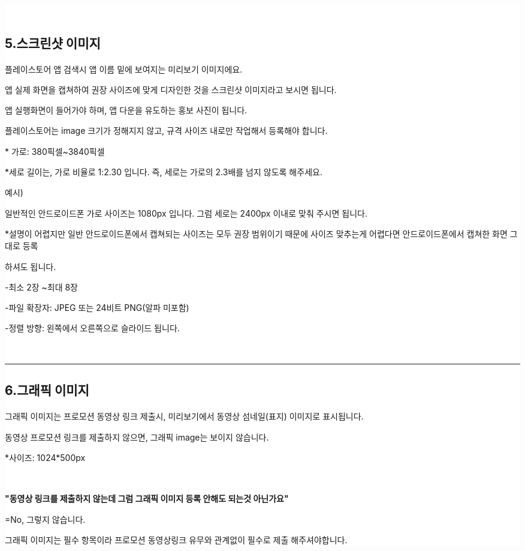 ​

## 5.스크린샷 이미지

플레이스토어 앱 검색시 앱 이름 밑에 보여지는 미리보기 이미지에요.

앱 실제 화면을 캡쳐하여 권장 사이즈에 맞게 디자인한 것을 스크린샷 이미지라고 보시면 됩니다.

앱 실행화면이 들어가야 하며, 앱 다운을 유도하는 홍보 사진이 됩니다.

플레이스토어는 image 크기가 정해지지 않고, 규격 사이즈 내로만 작업해서 등록해야 합니다.

\* 가로: 380픽셀\~3840픽셀

\*세로 길이는, 가로 비율로 1:2.30 입니다. 즉, 세로는 가로의 2.3배를 넘지 않도록 해주세요.

예시)

일반적인 안드로이드폰 가로 사이즈는 1080px 입니다. 그럼 세로는 2400px 이내로 맞춰 주시면 됩니다.

\*설명이 어렵지만 일반 안드로이드폰에서 캡쳐되는 사이즈는 모두 권장 범위이기 때문에 사이즈 맞추는게 어렵다면 안드로이드폰에서 캡쳐한 화면 그대로 등록

하셔도 됩니다.

\-최소 2장 \~최대 8장

\-파일 확장자: JPEG 또는 24비트 PNG(알파 미포함)

\-정렬 방향: 왼쪽에서 오른쪽으로 슬라이드 됩니다.

<div align="left">

<figure><img src="../../.gitbook/assets/플4.png" alt=""><figcaption></figcaption></figure>

</div>



***



## 6.그래픽 이미지

그래픽 이미지는 프로모션 동영상 링크 제출시, 미리보기에서 동영상 섬네일(표지) 이미지로 표시됩니다.

동영상 프로모션 링크를 제출하지 않으면, 그래픽 image는 보이지 않습니다.

\*사이즈: 1024\*500px

<div align="left">

<figure><img src="../../.gitbook/assets/플3.png" alt=""><figcaption></figcaption></figure>

</div>

**"동영상 링크를 제출하지 않는데 그럼 그래픽 이미지 등록 안해도 되는것 아닌가요"**

\=No, 그렇지 않습니다.&#x20;

그래픽 이미지는 필수 항목이라 프로모션 동영상링크 유무와 관계없이 필수로 제출 해주셔야합니다.
